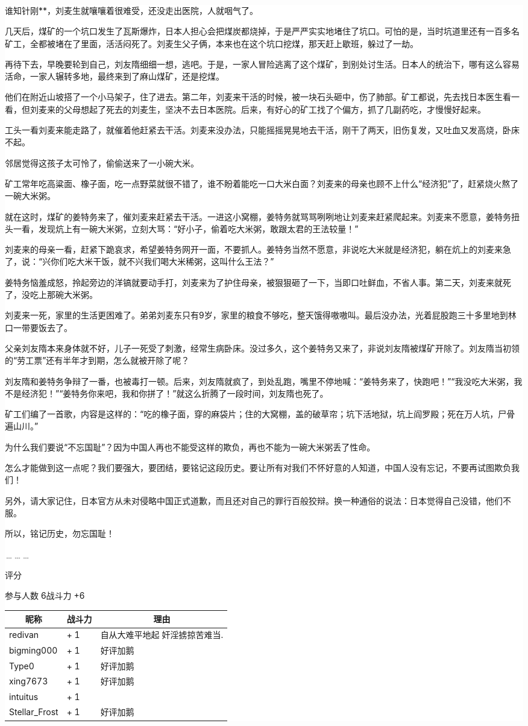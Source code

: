 谁知针刚**，刘麦生就嚷嚷着很难受，还没走出医院，人就咽气了。

几天后，煤矿的一个坑口发生了瓦斯爆炸，日本人担心会把煤炭都烧掉，于是严严实实地堵住了坑口。可怕的是，当时坑道里还有一百多名矿工，全都被堵在了里面，活活闷死了。刘麦生父子俩，本来也在这个坑口挖煤，那天赶上歇班，躲过了一劫。

再待下去，早晚要轮到自己，刘友隋细细一想，逃吧。于是，一家人冒险逃离了这个煤矿，到别处讨生活。日本人的统治下，哪有这么容易活命，一家人辗转多地，最终来到了麻山煤矿，还是挖煤。

他们在附近山坡搭了一个小马架子，住了进去。第二年，刘麦来干活的时候，被一块石头砸中，伤了肺部。矿工都说，先去找日本医生看一看，但刘麦来的父母想起了死去的刘麦生，坚决不去日本医院。后来，有好心的矿工找了个偏方，抓了几副药吃，才慢慢好起来。

工头一看刘麦来能走路了，就催着他赶紧去干活。刘麦来没办法，只能摇摇晃晃地去干活，刚干了两天，旧伤复发，又吐血又发高烧，卧床不起。

邻居觉得这孩子太可怜了，偷偷送来了一小碗大米。

矿工常年吃高粱面、橡子面，吃一点野菜就很不错了，谁不盼着能吃一口大米白面？刘麦来的母亲也顾不上什么“经济犯”了，赶紧烧火熬了一碗大米粥。

就在这时，煤矿的姜特务来了，催刘麦来赶紧去干活。一进这小窝棚，姜特务就骂骂咧咧地让刘麦来赶紧爬起来。刘麦来不愿意，姜特务扭头一看，发现炕上有一碗大米粥，立刻大骂：“好小子，偷着吃大米粥，敢跟太君的王法较量！”

刘麦来的母亲一看，赶紧下跪哀求，希望姜特务网开一面，不要抓人。姜特务当然不愿意，非说吃大米就是经济犯，躺在炕上的刘麦来急了，说：“兴你们吃大米干饭，就不兴我们喝大米稀粥，这叫什么王法？”

姜特务恼羞成怒，拎起旁边的洋镐就要动手打，刘麦来为了护住母亲，被狠狠砸了一下，当即口吐鲜血，不省人事。第二天，刘麦来就死了，没吃上那碗大米粥。

刘麦来一死，家里的生活更困难了。弟弟刘麦东只有9岁，家里的粮食不够吃，整天饿得嗷嗷叫。最后没办法，光着屁股跑三十多里地到林口一带要饭去了。

父亲刘友隋本来身体就不好，儿子一死受了刺激，经常生病卧床。没过多久，这个姜特务又来了，非说刘友隋被煤矿开除了。刘友隋当初领的“劳工票”还有半年才到期，怎么就被开除了呢？

刘友隋和姜特务争辩了一番，也被毒打一顿。后来，刘友隋就疯了，到处乱跑，嘴里不停地喊：“姜特务来了，快跑吧！”“我没吃大米粥，我不是经济犯！”“姜特务你来吧，我和你拼了！”就这么折腾了一段时间，刘友隋也死了。


矿工们编了一首歌，内容是这样的：“吃的橡子面，穿的麻袋片；住的大窝棚，盖的破草帘；坑下活地狱，坑上阎罗殿；死在万人坑，尸骨遍山川。”

为什么我们要说“不忘国耻”？因为中国人再也不能受这样的欺负，再也不能为一碗大米粥丢了性命。

怎么才能做到这一点呢？我们要强大，要团结，要铭记这段历史。要让所有对我们不怀好意的人知道，中国人没有忘记，不要再试图欺负我们！

另外，请大家记住，日本官方从未对侵略中国正式道歉，而且还对自己的罪行百般狡辩。换一种通俗的说法：日本觉得自己没错，他们不服。


所以，铭记历史，勿忘国耻！


﹍﹍﹍

评分


 参与人数 6战斗力 +6

|昵称|战斗力|理由|
|----|---|---|
| redivan| + 1|自从大难平地起 奸淫掳掠苦难当.|
| bigming000| + 1|好评加鹅|
| Type0| + 1|好评加鹅|
| xing7673| + 1|好评加鹅|
| intuitus| + 1||
| Stellar_Frost| + 1|好评加鹅|
